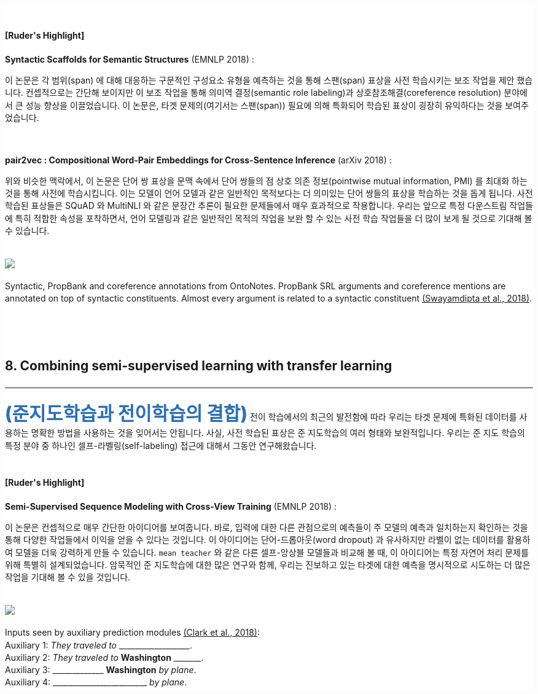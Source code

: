 <br>

#### [Ruder's Highlight]

__Syntactic Scaffolds for Semantic Structures__ (EMNLP 2018) :

이 논문은 각 범위(span) 에 대해 대응하는 구문적인 구성요소 유형을 예측하는 것을 통해 스팬(span) 표상을 사전 학습시키는 보조 작업을 제안 했습니다. 컨셉적으로는 간단해 보이지만 이 보조 작업을 통해 의미역 결정(semantic role labeling)과 상호참조해결(coreference resolution) 분야에서 큰 성능 향상을 이끌었습니다.  이 논문은, 타겟 문제의(여기서는 스팬(span)) 필요에 의해 특화되어 학습된 표상이 굉장히 유익하다는 것을 보여주었습니다.

<br>

__pair2vec : Compositional Word-Pair Embeddings for Cross-Sentence Inference__ (arXiv 2018) :

위와 비슷한 맥락에서, 이 논문은 단어 쌍 표상을 문맥 속에서 단어 쌍들의 점 상호 의존 정보(pointwise mutual information, PMI) 를 최대화 하는 것을 통해 사전에 학습시킵니다. 이는 모델이 언어 모델과 같은 일반적인 목적보다는 더 의미있는 단어 쌍들의 표상을 학습하는 것을 돕게 됩니다. 사전 학습된 표상들은 SQuAD 와 MultiNLI 와 같은 문장간 추론이 필요한 문제들에서 매우 효과적으로 작용합니다. 우리는 앞으로 특정 다운스트림 작업들에 특히 적합한 속성을 포착하면서, 언어 모델링과 같은 일반적인 목적의 작업을 보완 할 수 있는 사전 학습 작업들을 더 많이 보게 될 것으로 기대해 볼 수 있습니다.

<br>

<img src="http://ruder.io/content/images/2018/12/syntactic_scaffold.png" style="max-width:100%">

Syntactic, PropBank and coreference annotations from OntoNotes. PropBank SRL arguments and coreference mentions are annotated on top of syntactic constituents. Almost every argument is related to a syntactic constituent [(Swayamdipta et al., 2018)](http://aclweb.org/anthology/D18-1412).

<br>

<br>

## 8. Combining semi-supervised learning with transfer learning
<hr style="margin-top:20px; margin-bottom:20px;">
<span style="color:#2b70b5; font-weight:800; font-size:30px;">(준지도학습과 전이학습의 결합)</span>
전이 학습에서의 최근의 발전함에 따라 우리는 타겟 문제에 특화된 데이터를 사용하는 명확한 방법을 사용하는 것을 잊어서는 안됩니다.  사실, 사전 학습된 표상은 준 지도학습의 여러 형태와 보완적입니다. 우리는 준 지도 학습의 특정 분야 중 하나인 셀프-라벨링(self-labeling) 접근에 대해서 그동안 연구해왔습니다. <br>

<br>

#### [Ruder's Highlight]

__Semi-Supervised Sequence Modeling with Cross-View Training__ (EMNLP 2018) :

이 논문은 컨셉적으로 매우 간단한 아이디어를 보여줍니다.  바로, 입력에 대한 다른 관점으로의 예측들이 주 모델의 예측과 일치하는지 확인하는 것을 통해 다양한 작업들에서 이익을 얻을 수 있다는 것입니다. 이 아이디어는 단어-드롭아웃(word dropout) 과 유사하지만 라벨이 없는 데이터를 활용하여 모델을 더욱 강력하게 만들 수 있습니다.  `mean teacher` 와 같은 다른 셀프-앙상블 모델들과 비교해 볼 때, 이 아이디어는 특정 자연어 처리 문제를 위해 특별히 설계되었습니다.  암묵적인 준 지도학습에 대한 많은 연구와 함께, 우리는 진보하고 있는 타겟에 대한 예측을 명시적으로 시도하는 더 많은 작업을 기대해 볼 수 있을 것입니다.

<br>

<img src="http://ruder.io/content/images/2018/12/cross-view_training-1.png" style="max-width:100%">

Inputs seen by auxiliary prediction modules [(Clark et al., 2018)](http://aclweb.org/anthology/D18-1217): <br>Auxiliary 1: *They traveled to* __________________. <br>Auxiliary 2: *They traveled to* **Washington** _______. <br>Auxiliary 3: _____________ **Washington** *by plane*. <br>Auxiliary 4: ________________________ *by plane*.
